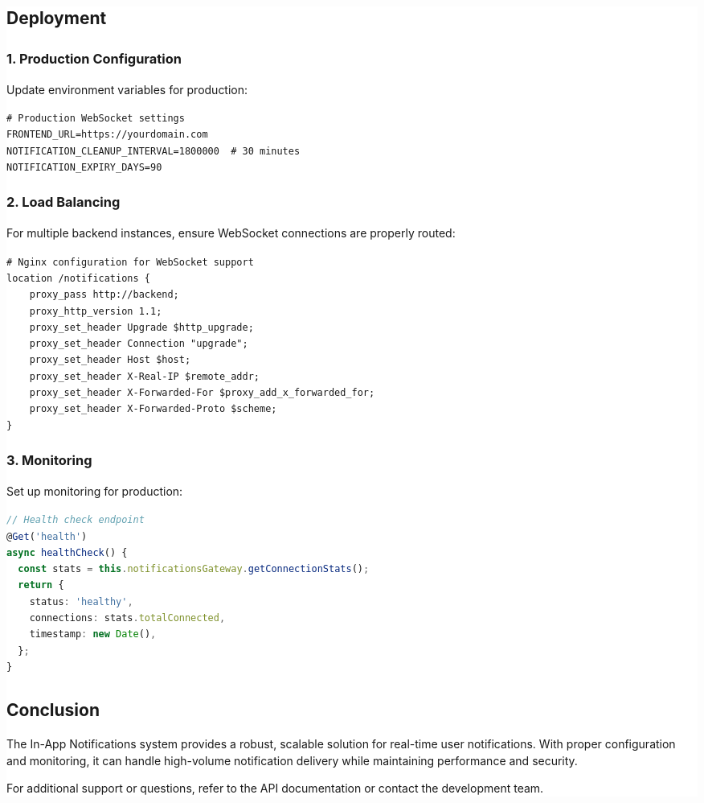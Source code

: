 ## Deployment

### 1. Production Configuration

Update environment variables for production:

```env
# Production WebSocket settings
FRONTEND_URL=https://yourdomain.com
NOTIFICATION_CLEANUP_INTERVAL=1800000  # 30 minutes
NOTIFICATION_EXPIRY_DAYS=90
```

### 2. Load Balancing

For multiple backend instances, ensure WebSocket connections are properly routed:

```nginx
# Nginx configuration for WebSocket support
location /notifications {
    proxy_pass http://backend;
    proxy_http_version 1.1;
    proxy_set_header Upgrade $http_upgrade;
    proxy_set_header Connection "upgrade";
    proxy_set_header Host $host;
    proxy_set_header X-Real-IP $remote_addr;
    proxy_set_header X-Forwarded-For $proxy_add_x_forwarded_for;
    proxy_set_header X-Forwarded-Proto $scheme;
}
```

### 3. Monitoring

Set up monitoring for production:

```typescript
// Health check endpoint
@Get('health')
async healthCheck() {
  const stats = this.notificationsGateway.getConnectionStats();
  return {
    status: 'healthy',
    connections: stats.totalConnected,
    timestamp: new Date(),
  };
}
```

## Conclusion

The In-App Notifications system provides a robust, scalable solution for real-time user notifications. With proper configuration and monitoring, it can handle high-volume notification delivery while maintaining performance and security.

For additional support or questions, refer to the API documentation or contact the development team.
